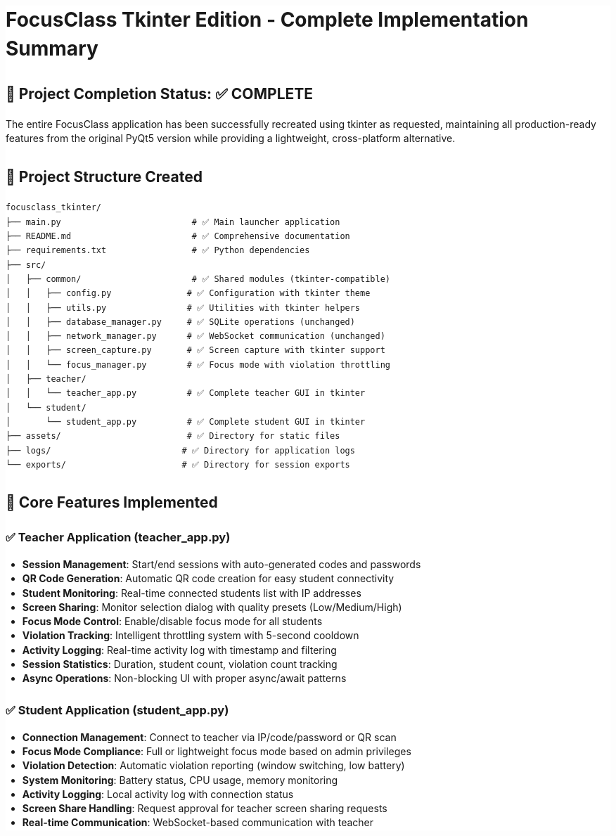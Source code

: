 # FocusClass Tkinter Edition - Complete Implementation Summary

## 🎯 Project Completion Status: ✅ COMPLETE

The entire FocusClass application has been successfully recreated using tkinter as requested, maintaining all production-ready features from the original PyQt5 version while providing a lightweight, cross-platform alternative.

## 📂 Project Structure Created

```
focusclass_tkinter/
├── main.py                          # ✅ Main launcher application
├── README.md                        # ✅ Comprehensive documentation
├── requirements.txt                 # ✅ Python dependencies
├── src/
│   ├── common/                      # ✅ Shared modules (tkinter-compatible)
│   │   ├── config.py               # ✅ Configuration with tkinter theme
│   │   ├── utils.py                # ✅ Utilities with tkinter helpers
│   │   ├── database_manager.py     # ✅ SQLite operations (unchanged)
│   │   ├── network_manager.py      # ✅ WebSocket communication (unchanged)
│   │   ├── screen_capture.py       # ✅ Screen capture with tkinter support
│   │   └── focus_manager.py        # ✅ Focus mode with violation throttling
│   ├── teacher/
│   │   └── teacher_app.py          # ✅ Complete teacher GUI in tkinter
│   └── student/
│       └── student_app.py          # ✅ Complete student GUI in tkinter
├── assets/                         # ✅ Directory for static files
├── logs/                          # ✅ Directory for application logs
└── exports/                       # ✅ Directory for session exports
```

## 🚀 Core Features Implemented

### ✅ Teacher Application (teacher_app.py)
- **Session Management**: Start/end sessions with auto-generated codes and passwords
- **QR Code Generation**: Automatic QR code creation for easy student connectivity
- **Student Monitoring**: Real-time connected students list with IP addresses
- **Screen Sharing**: Monitor selection dialog with quality presets (Low/Medium/High)
- **Focus Mode Control**: Enable/disable focus mode for all students
- **Violation Tracking**: Intelligent throttling system with 5-second cooldown
- **Activity Logging**: Real-time activity log with timestamp and filtering
- **Session Statistics**: Duration, student count, violation count tracking
- **Async Operations**: Non-blocking UI with proper async/await patterns

### ✅ Student Application (student_app.py)
- **Connection Management**: Connect to teacher via IP/code/password or QR scan
- **Focus Mode Compliance**: Full or lightweight focus mode based on admin privileges
- **Violation Detection**: Automatic violation reporting (window switching, low battery)
- **System Monitoring**: Battery status, CPU usage, memory monitoring
- **Activity Logging**: Local activity log with connection status
- **Screen Share Handling**: Request approval for teacher screen sharing requests
- **Real-time Communication**: WebSocket-based communication with teacher
